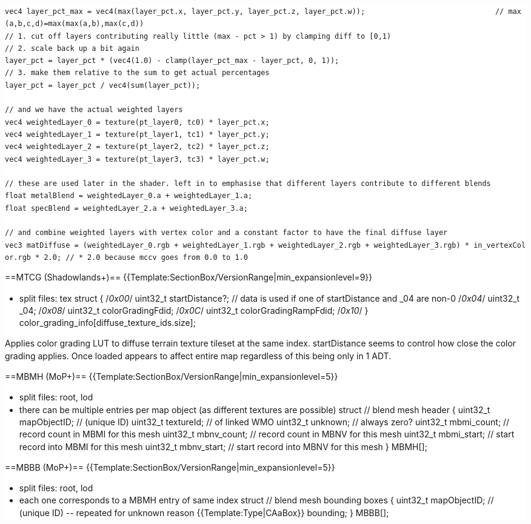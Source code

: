     vec4 layer_pct_max = vec4(max(layer_pct.x, layer_pct.y, layer_pct.z, layer_pct.w));                              // max(a,b,c,d)=max(max(a,b),max(c,d))
    // 1. cut off layers contributing really little (max - pct > 1) by clamping diff to [0,1)
    // 2. scale back up a bit again
    layer_pct = layer_pct * (vec4(1.0) - clamp(layer_pct_max - layer_pct, 0, 1));
    // 3. make them relative to the sum to get actual percentages
    layer_pct = layer_pct / vec4(sum(layer_pct));                          
 
    // and we have the actual weighted layers
    vec4 weightedLayer_0 = texture(pt_layer0, tc0) * layer_pct.x;
    vec4 weightedLayer_1 = texture(pt_layer1, tc1) * layer_pct.y;
    vec4 weightedLayer_2 = texture(pt_layer2, tc2) * layer_pct.z;
    vec4 weightedLayer_3 = texture(pt_layer3, tc3) * layer_pct.w;
 
    // these are used later in the shader. left in to emphasise that different layers contribute to different blends
    float metalBlend = weightedLayer_0.a + weightedLayer_1.a;
    float specBlend = weightedLayer_2.a + weightedLayer_3.a;
 
    // and combine weighted layers with vertex color and a constant factor to have the final diffuse layer
    vec3 matDiffuse = (weightedLayer_0.rgb + weightedLayer_1.rgb + weightedLayer_2.rgb + weightedLayer_3.rgb) * in_vertexColor.rgb * 2.0; // * 2.0 because mccv goes from 0.0 to 1.0
==MTCG (Shadowlands+)==
{{Template:SectionBox/VersionRange|min_expansionlevel=9}}
* split files: tex
 struct {
 /*0x00*/ uint32_t startDistance?; // data is used if one of startDistance and _04 are non-0
 /*0x04*/ uint32_t _04;
 /*0x08*/ uint32_t colorGradingFdid;
 /*0x0C*/ uint32_t colorGradingRampFdid;
 /*0x10*/
 } color_grading_info[diffuse_texture_ids.size];

Applies color grading LUT to diffuse terrain texture tileset at the same index. startDistance seems to control how close the color grading applies. Once loaded appears to affect entire map regardless of this being only in 1 ADT.

==MBMH (MoP+)==
{{Template:SectionBox/VersionRange|min_expansionlevel=5}}
* split files: root, lod
* there can be multiple entries per map object (as different textures are possible)
 struct // blend mesh header
 {
   uint32_t mapObjectID; // (unique ID)
   uint32_t textureId; // of linked WMO
   uint32_t unknown; // always zero?
   uint32_t mbmi_count; // record count in MBMI for this mesh
   uint32_t mbnv_count; // record count in MBNV for this mesh
   uint32_t mbmi_start; // start record into MBMI for this mesh
   uint32_t mbnv_start; // start record into MBNV for this mesh
 } MBMH[];

==MBBB (MoP+)==
{{Template:SectionBox/VersionRange|min_expansionlevel=5}}
* split files: root, lod
* each one corresponds to a MBMH entry of same index
 struct // blend mesh bounding boxes
 {
   uint32_t mapObjectID; // (unique ID) -- repeated for unknown reason
   {{Template:Type|CAaBox}} bounding;
 } MBBB[];
